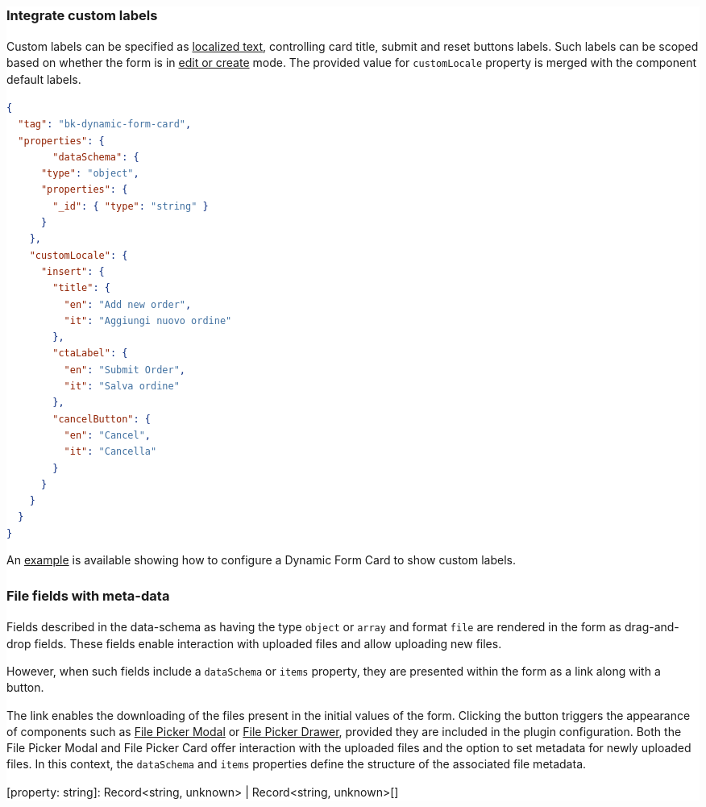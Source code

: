 ### Integrate custom labels

Custom labels can be specified as [localized text][localized-text], controlling card title, submit and reset buttons labels.
Such labels can be scoped based on whether the form is in [edit or create](#modes) mode.
The provided value for `customLocale` property is merged with the component default labels.

```json
{
  "tag": "bk-dynamic-form-card",
  "properties": {
        "dataSchema": {
      "type": "object",
      "properties": {
        "_id": { "type": "string" }
      }
    },
    "customLocale": {
      "insert": {
        "title": {
          "en": "Add new order",
          "it": "Aggiungi nuovo ordine"
        },
        "ctaLabel": {
          "en": "Submit Order",
          "it": "Salva ordine"
        },
        "cancelButton": {
          "en": "Cancel",
          "it": "Cancella"
        }
      }
    }
  }
}
```


An [example](#example-customizing-labels) is available showing how to configure a Dynamic Form Card to show custom labels.

### File fields with meta-data

Fields described in the data-schema as having the type `object` or `array` and format `file` are rendered in the form as drag-and-drop fields. These fields enable interaction with uploaded files and allow uploading new files.

However, when such fields include a `dataSchema` or `items` property, they are presented within the form as a link along with a button.

The link enables the downloading of the files present in the initial values of the form.
Clicking the button triggers the appearance of components such as [File Picker Modal][bk-file-picker-modal] or [File Picker Drawer][bk-file-picker-drawer], provided they are included in the plugin configuration.
Both the File Picker Modal and File Picker Card offer interaction with the uploaded files and the option to set metadata for newly uploaded files. In this context, the `dataSchema` and `items` properties define the structure of the associated file metadata.


[handlebars]: https://handlebarsjs.com/guide/expressions.html
[crud-service]: /runtime_suite/crud-service/10_overview_and_usage.md
[predefined-fields]: /runtime_suite/crud-service/10_overview_and_usage.md
[writable-views]: /runtime_suite/crud-service/50_writable_views.md
[data-schema]: ../30_page_layout.md#data-schema
[form-options]: ../30_page_layout.md#form-options
[helpers]: ../40_core_concepts.md#helpers
[localized-text]: ../40_core_concepts.md#localization-and-i18n
[dynamic configurations]: ../40_core_concepts.md#dynamic-configuration
[inline-queries]: ../40_core_concepts.md#inline-queries
[action]: ../50_actions.md
[file-management]: ../80_examples/10_file_management.md
[bk-button]: ./90_button.md
[bk-crud-client]: ./100_crud_client.md
[bk-file-manager]: ./260_file_manager.md
[bk-confirmation-modal]: ./160_confirmation_modal.md
[bk-file-picker-modal]: ./280_file_picker_modal.md
[bk-file-picker-drawer]: ./270_file_picker_drawer.md
[cardschema-header]: ./140_card.md#header
[display-data]: ../70_events.md#display-data
[require-confirm]: ../70_events.md#require-confirm
[create-data]: ../70_events.md#create-data
[update-data]: ../70_events.md#update-data
[create-data-with-file]: ../70_events.md#create-data-with-file
[update-data-with-file]: ../70_events.md#update-data-with-file
[success]: ../70_events.md#success
[error]: ../70_events.md#error
[lookup-flow]: ../80_examples/40_lookups.md
  [property: string]: Record<string, unknown> | Record<string, unknown>[]